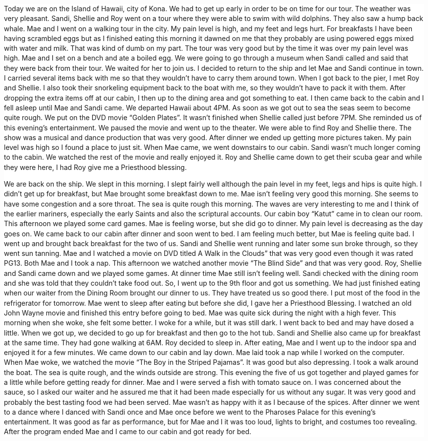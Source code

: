 Today we are on the Island of Hawaii, city of Kona.  We had to get up early in order to be on time for our tour.  The weather was very pleasant.   Sandi, Shellie and Roy went on a tour where they were able to swim with wild dolphins.  They also saw a hump back whale.  Mae and I went on a walking tour in the city.  My pain level is high, and my feet and legs hurt.   For breakfasts I have been having scrambled eggs but as I finished eating this morning it dawned on me that they probably are using powered eggs mixed with water and milk.  That was kind of dumb on my part.  The tour was very good but by the time it was over my pain level was high.  Mae and I set on a bench and ate a boiled egg.  We were going to go through a museum when Sandi called and said that they were back from their tour.  We waited for her to join us.  I decided to return to the ship and let Mae and Sandi continue in town.  I carried several items back with me so that they wouldn’t have to carry them around town.  When I got back to the pier, I met Roy and Shellie.  I also took their snorkeling equipment back to the boat with me, so they wouldn’t have to pack it with them.  After dropping the extra items off at our cabin, I then up to the dining area and got something to eat.  I then came back to the cabin and I fell asleep until Mae and Sandi came.  We departed Hawaii about 4PM.  As soon as we got out to sea the seas seem to become quite rough.   We put on the DVD movie “Golden Plates”.  It wasn’t finished when Shellie called just before 7PM.  She reminded us of this evening’s entertainment.  We paused the movie and went up to the theater.  We were able to find Roy and Shellie there.  The show was a musical and dance production that was very good.  After dinner we ended up getting more pictures taken.  My pain level was high so I found a place to just sit.  When Mae came, we went downstairs to our cabin.  Sandi wasn’t much longer coming to the cabin.  We watched the rest of the movie and really enjoyed it.  Roy and Shellie came down to get their scuba gear and while they were here, I had Roy give me a Priesthood blessing.

We are back on the ship.   We slept in this morning.  I slept fairly well although the pain level in my feet, legs and hips is quite high.  I didn’t get up for breakfast, but Mae brought some breakfast down to me.  Mae isn’t feeling very good this morning.  She seems to have some congestion and a sore throat.  The sea is quite rough this morning.  The waves are very interesting to me and I think of the earlier mariners, especially the early Saints and also the scriptural accounts.  Our cabin boy “Katut” came in to clean our room.  This afternoon we played some card games.  Mae is feeling worse, but she did go to dinner.  My pain level is decreasing as the day goes on.  We came back to our cabin after dinner and soon went to bed.
I am feeling much better, but Mae is feeling quite bad.  I went up and brought back breakfast for the two of us.  Sandi and Shellie went running and later some sun broke through, so they went sun tanning.  Mae and I watched a movie on DVD titled A Walk in the Clouds” that was very good even though it was rated PG13.  Both Mae and I took a nap.  This afternoon we watched another movie “The Blind Side” and that was very good.  Roy, Shellie and Sandi came down and we played some games.  At dinner time Mae still isn’t feeling well.  Sandi checked with the dining room and she was told that they couldn’t take food out.  So, I went up to the 9th floor and got us something.  We had just finished eating when our waiter from the Dining Room brought our dinner to us.  They have treated us so good there.  I put most of the food in the refrigerator for tomorrow.  Mae went to sleep after eating but before she did, I gave her a Priesthood Blessing.  I watched an old John Wayne movie and finished this entry before going to bed.
Mae was quite sick during the night with a high fever.  This morning when she woke, she felt some better.  I woke for a while, but it was still dark.  I went back to bed and may have dosed a little.  When we got up, we decided to go up for breakfast and then go to the hot tub.  Sandi and Shellie also came up for breakfast at the same time.  They had gone walking at 6AM.  Roy decided to sleep in.  After eating, Mae and I went up to the indoor spa and enjoyed it for a few minutes.  We came down to our cabin and lay down.  Mae laid took a nap while I worked on the computer.  When Mae woke, we watched the movie “The Boy in the Striped Pajamas”.  It was good but also depressing.  I took a walk around the boat.  The sea is quite rough, and the winds outside are strong.  This evening the five of us got together and played games for a little while before getting ready for dinner.  Mae and I were served a fish with tomato sauce on.  I was concerned about the sauce, so I asked our waiter and he assured me that it had been made especially for us without any sugar.  It was very good and probably the best tasting food we had been served.  Mae wasn’t as happy with it as I because of the spices.  After dinner we went to a dance where I danced with Sandi once and Mae once before we went to the Pharoses Palace for this evening’s entertainment.  It was good as far as performance, but for Mae and I it was too loud, lights to bright, and costumes too revealing.  After the program ended Mae and I came to our cabin and got ready for bed.

